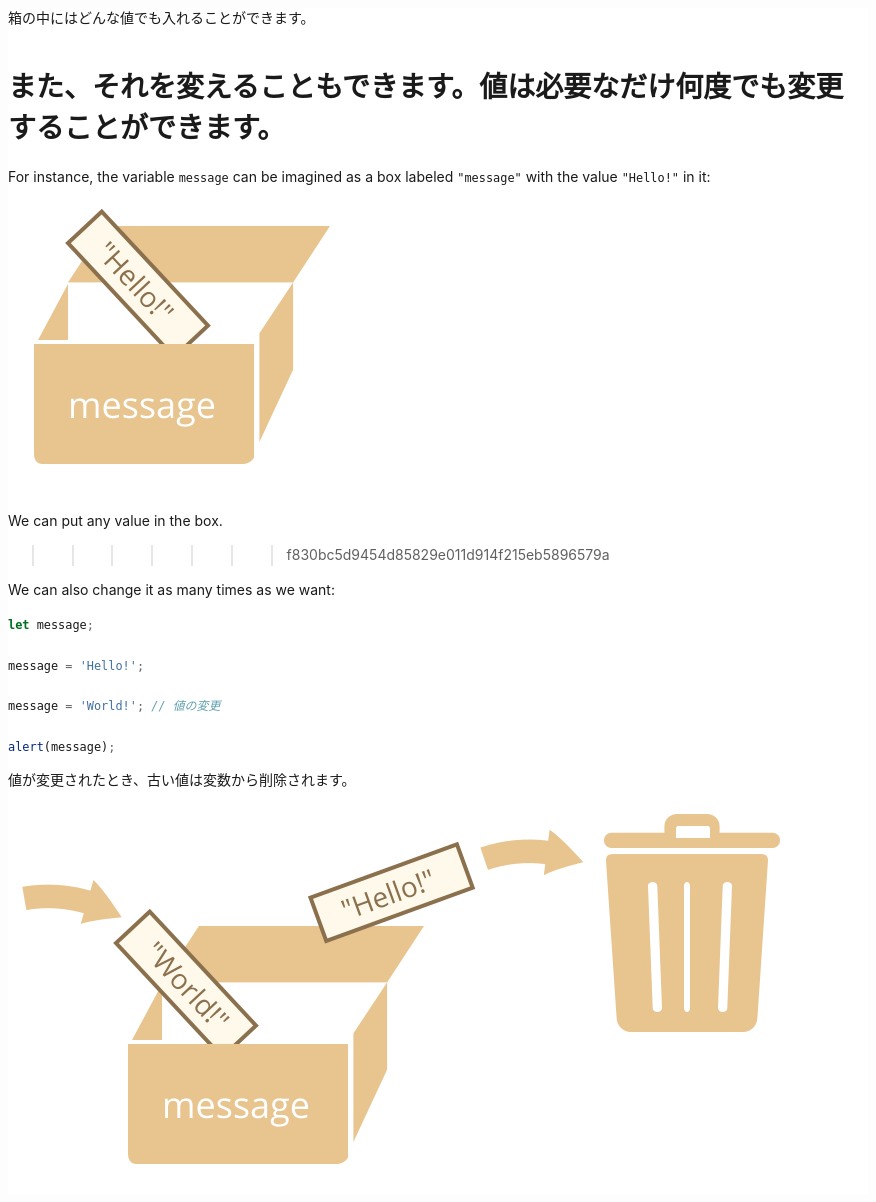 箱の中にはどんな値でも入れることができます。

また、それを変えることもできます。値は必要なだけ何度でも変更することができます。
=======
For instance, the variable `message` can be imagined as a box labeled `"message"` with the value `"Hello!"` in it:

![](variable.svg)

We can put any value in the box.
>>>>>>> f830bc5d9454d85829e011d914f215eb5896579a

We can also change it as many times as we want:
```js run
let message;

message = 'Hello!';

message = 'World!'; // 値の変更

alert(message);
```

値が変更されたとき、古い値は変数から削除されます。

![](variable-change.svg)
